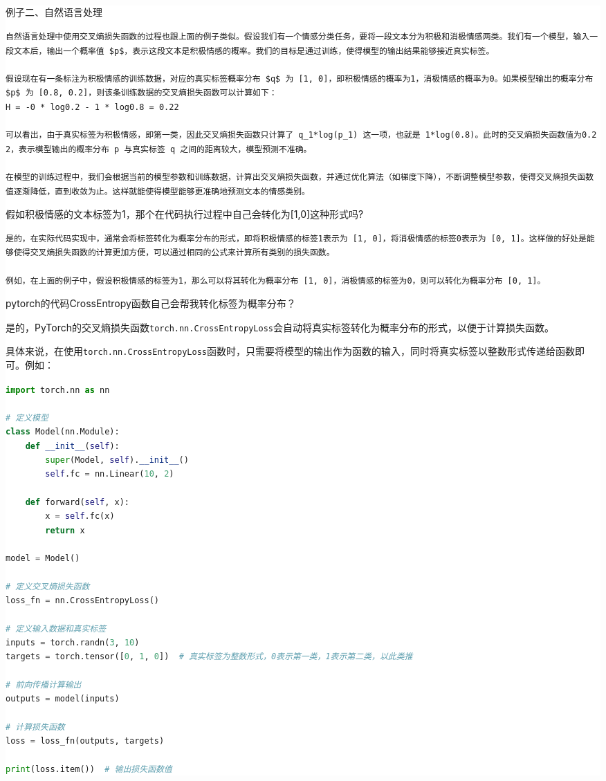 例子二、自然语言处理

```
自然语言处理中使用交叉熵损失函数的过程也跟上面的例子类似。假设我们有一个情感分类任务，要将一段文本分为积极和消极情感两类。我们有一个模型，输入一段文本后，输出一个概率值 $p$，表示这段文本是积极情感的概率。我们的目标是通过训练，使得模型的输出结果能够接近真实标签。

假设现在有一条标注为积极情感的训练数据，对应的真实标签概率分布 $q$ 为 [1, 0]，即积极情感的概率为1，消极情感的概率为0。如果模型输出的概率分布 $p$ 为 [0.8, 0.2]，则该条训练数据的交叉熵损失函数可以计算如下：
H = -0 * log0.2 - 1 * log0.8 = 0.22

可以看出，由于真实标签为积极情感，即第一类，因此交叉熵损失函数只计算了 q_1*log(p_1) 这一项，也就是 1*log(0.8)。此时的交叉熵损失函数值为0.22，表示模型输出的概率分布 p 与真实标签 q 之间的距离较大，模型预测不准确。

在模型的训练过程中，我们会根据当前的模型参数和训练数据，计算出交叉熵损失函数，并通过优化算法（如梯度下降），不断调整模型参数，使得交叉熵损失函数值逐渐降低，直到收敛为止。这样就能使得模型能够更准确地预测文本的情感类别。
```



假如积极情感的文本标签为1，那个在代码执行过程中自己会转化为[1,0]这种形式吗?

```
是的，在实际代码实现中，通常会将标签转化为概率分布的形式，即将积极情感的标签1表示为 [1, 0]，将消极情感的标签0表示为 [0, 1]。这样做的好处是能够使得交叉熵损失函数的计算更加方便，可以通过相同的公式来计算所有类别的损失函数。

例如，在上面的例子中，假设积极情感的标签为1，那么可以将其转化为概率分布 [1, 0]，消极情感的标签为0，则可以转化为概率分布 [0, 1]。
```



pytorch的代码CrossEntropy函数自己会帮我转化标签为概率分布？

是的，PyTorch的交叉熵损失函数`torch.nn.CrossEntropyLoss`会自动将真实标签转化为概率分布的形式，以便于计算损失函数。

具体来说，在使用`torch.nn.CrossEntropyLoss`函数时，只需要将模型的输出作为函数的输入，同时将真实标签以整数形式传递给函数即可。例如：

```python
import torch.nn as nn

# 定义模型
class Model(nn.Module):
    def __init__(self):
        super(Model, self).__init__()
        self.fc = nn.Linear(10, 2)
        
    def forward(self, x):
        x = self.fc(x)
        return x

model = Model()

# 定义交叉熵损失函数
loss_fn = nn.CrossEntropyLoss()

# 定义输入数据和真实标签
inputs = torch.randn(3, 10)
targets = torch.tensor([0, 1, 0])  # 真实标签为整数形式，0表示第一类，1表示第二类，以此类推

# 前向传播计算输出
outputs = model(inputs)

# 计算损失函数
loss = loss_fn(outputs, targets)

print(loss.item())  # 输出损失函数值

```
